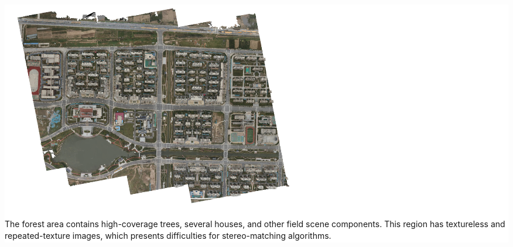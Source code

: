 <img src="Scene/03.PNG" width="60%">


The forest area contains high-coverage trees, several houses, and other field scene components. This region has textureless and repeated-texture images, which presents difficulties for stereo-matching algorithms.
